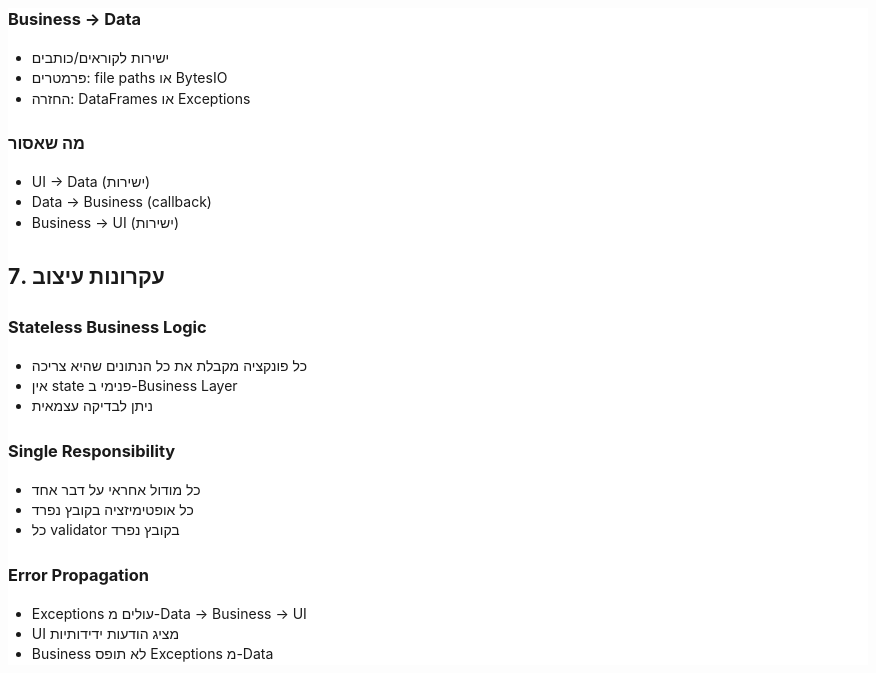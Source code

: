 ### Business → Data
- ישירות לקוראים/כותבים
- פרמטרים: file paths או BytesIO
- החזרה: DataFrames או Exceptions

### מה שאסור
- UI → Data (ישירות)
- Data → Business (callback)
- Business → UI (ישירות)

## 7. עקרונות עיצוב

### Stateless Business Logic
- כל פונקציה מקבלת את כל הנתונים שהיא צריכה
- אין state פנימי ב-Business Layer
- ניתן לבדיקה עצמאית

### Single Responsibility
- כל מודול אחראי על דבר אחד
- כל אופטימיזציה בקובץ נפרד
- כל validator בקובץ נפרד

### Error Propagation
- Exceptions עולים מ-Data → Business → UI
- UI מציג הודעות ידידותיות
- Business לא תופס Exceptions מ-Data